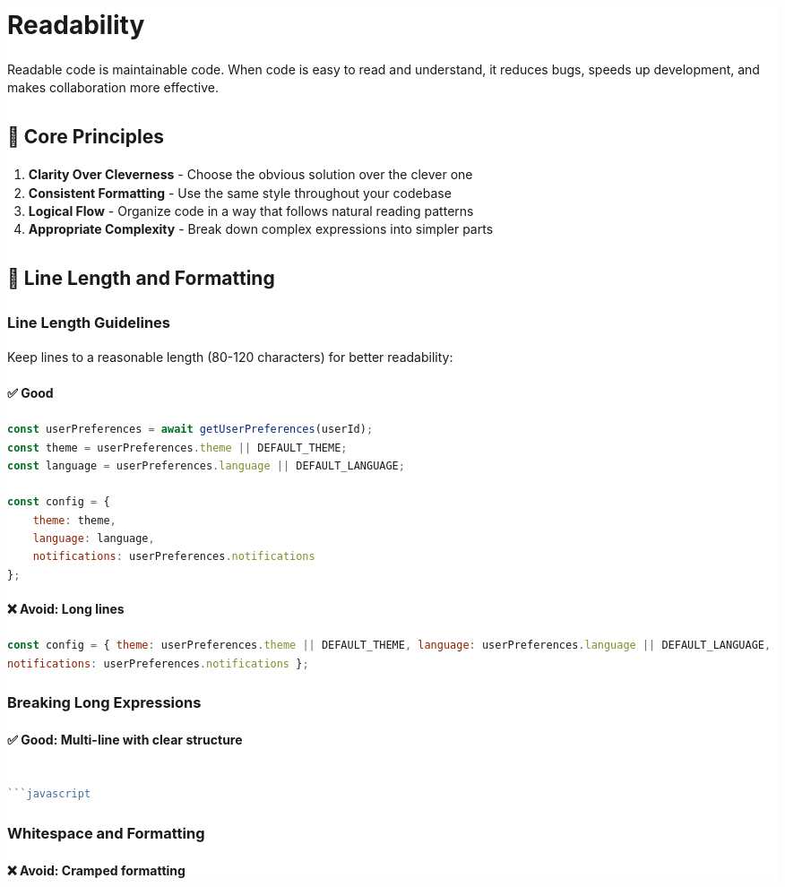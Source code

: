 # Readability

Readable code is maintainable code. When code is easy to read and understand, it reduces bugs, speeds up development, and makes collaboration more effective.

## 🎯 Core Principles

1. **Clarity Over Cleverness** - Choose the obvious solution over the clever one
2. **Consistent Formatting** - Use the same style throughout your codebase
3. **Logical Flow** - Organize code in a way that follows natural reading patterns
4. **Appropriate Complexity** - Break down complex expressions into simpler parts

## 📏 Line Length and Formatting

### Line Length Guidelines

Keep lines to a reasonable length (80-120 characters) for better readability:

#### ✅ Good

```javascript
const userPreferences = await getUserPreferences(userId);
const theme = userPreferences.theme || DEFAULT_THEME;
const language = userPreferences.language || DEFAULT_LANGUAGE;

const config = {
    theme: theme,
    language: language,
    notifications: userPreferences.notifications
};
```

#### ❌ Avoid: Long lines

```javascript
const config = { theme: userPreferences.theme || DEFAULT_THEME, language: userPreferences.language || DEFAULT_LANGUAGE, notifications: userPreferences.notifications };
```

### Breaking Long Expressions

#### ✅ Good: Multi-line with clear structure

```javascript

```javascript
```

### Whitespace and Formatting

#### ❌ Avoid: Cramped formatting
